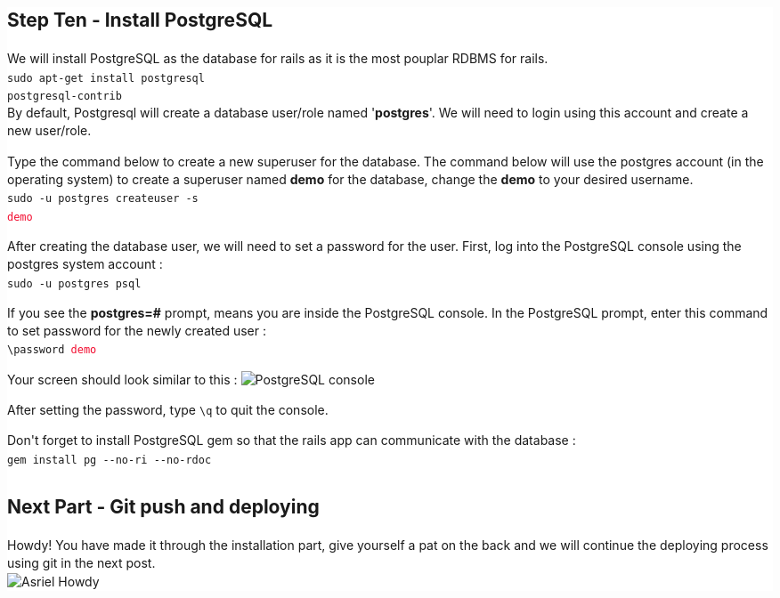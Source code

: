 ## Step Ten - Install PostgreSQL  
We will install PostgreSQL as the database for rails as it is the most pouplar RDBMS for rails.<br>
<code>sudo apt-get install postgresql postgresql-contrib</code>  
By default, Postgresql will create a database user/role named '**postgres**'. We will need to login using this account and create a new user/role.  

Type the command below to create a new superuser for the database. The command below will use the postgres account (in the operating system) to create a superuser named <strong>demo</strong> for the database, change the <strong>demo</strong> to your desired username.  
<code>sudo -u postgres createuser -s <span style="color: #F20B2E;">demo</span></code>  

After creating the database user, we will need to set a password for the user. First, log into the PostgreSQL console using the postgres system account :  
<code>sudo -u postgres psql</code>  

If you see the <strong>postgres=#</strong> prompt, means you are inside the PostgreSQL console. In the PostgreSQL prompt, enter this command to set password for the newly created user :   
<code>\password <span style="color: #F20B2E;">demo</span></code>  

Your screen should look similar to this :
![PostgreSQL console](https://littlefoximage.s3.amazonaws.com/post21/postgres_prompt.png)  

After setting the password, type <code>\q</code> to quit the console.  

Don't forget to install PostgreSQL gem so that the rails app can communicate with the database :   
<code>gem install pg --no-ri --no-rdoc</code>

## Next Part - Git push and deploying

Howdy! You have made it through the installation part, give yourself a pat on the back and we will continue the deploying process using git in the next post.  
![Asriel Howdy](https://littlefoximage.s3.amazonaws.com/post21/howdy.png) 

